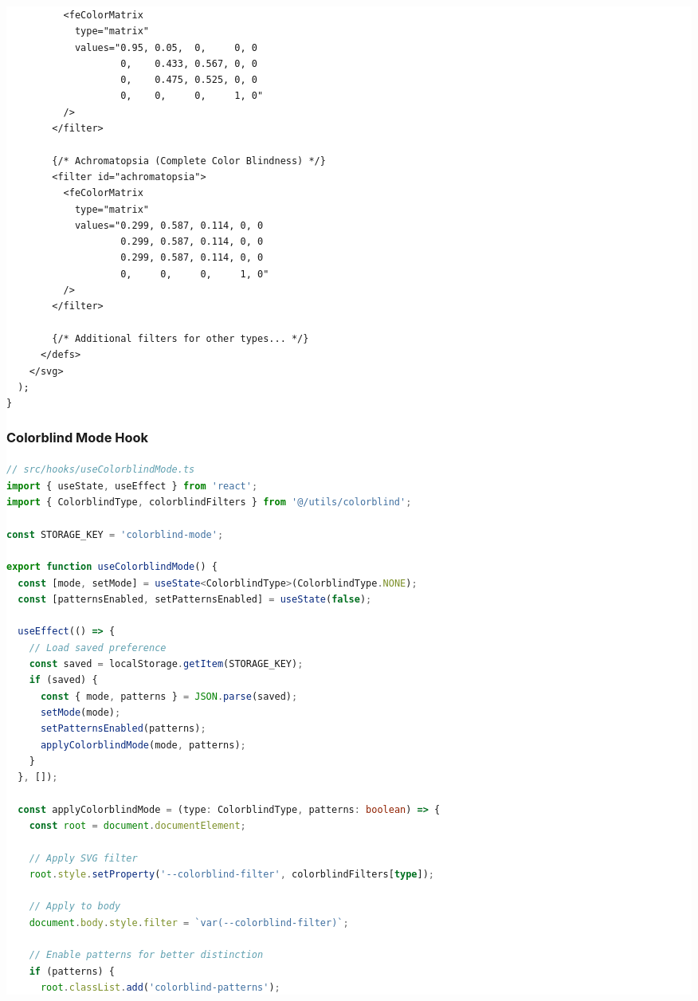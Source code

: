 ```tsx
          <feColorMatrix
            type="matrix"
            values="0.95, 0.05,  0,     0, 0
                    0,    0.433, 0.567, 0, 0
                    0,    0.475, 0.525, 0, 0
                    0,    0,     0,     1, 0"
          />
        </filter>

        {/* Achromatopsia (Complete Color Blindness) */}
        <filter id="achromatopsia">
          <feColorMatrix
            type="matrix"
            values="0.299, 0.587, 0.114, 0, 0
                    0.299, 0.587, 0.114, 0, 0
                    0.299, 0.587, 0.114, 0, 0
                    0,     0,     0,     1, 0"
          />
        </filter>

        {/* Additional filters for other types... */}
      </defs>
    </svg>
  );
}
```

### Colorblind Mode Hook

```typescript
// src/hooks/useColorblindMode.ts
import { useState, useEffect } from 'react';
import { ColorblindType, colorblindFilters } from '@/utils/colorblind';

const STORAGE_KEY = 'colorblind-mode';

export function useColorblindMode() {
  const [mode, setMode] = useState<ColorblindType>(ColorblindType.NONE);
  const [patternsEnabled, setPatternsEnabled] = useState(false);

  useEffect(() => {
    // Load saved preference
    const saved = localStorage.getItem(STORAGE_KEY);
    if (saved) {
      const { mode, patterns } = JSON.parse(saved);
      setMode(mode);
      setPatternsEnabled(patterns);
      applyColorblindMode(mode, patterns);
    }
  }, []);

  const applyColorblindMode = (type: ColorblindType, patterns: boolean) => {
    const root = document.documentElement;

    // Apply SVG filter
    root.style.setProperty('--colorblind-filter', colorblindFilters[type]);

    // Apply to body
    document.body.style.filter = `var(--colorblind-filter)`;

    // Enable patterns for better distinction
    if (patterns) {
      root.classList.add('colorblind-patterns');
```

  [ColorblindType.NONE]: 'none',
  [ColorblindType.PROTANOPIA]: 'url(#protanopia)',
  [ColorblindType.PROTANOMALY]: 'url(#protanomaly)',
  [ColorblindType.DEUTERANOPIA]: 'url(#deuteranopia)',
  [ColorblindType.DEUTERANOMALY]: 'url(#deuteranomaly)',
  [ColorblindType.TRITANOPIA]: 'url(#tritanopia)',
  [ColorblindType.TRITANOMALY]: 'url(#tritanomaly)',
  [ColorblindType.ACHROMATOPSIA]: 'url(#achromatopsia)',
  [ColorblindType.ACHROMATOMALY]: 'url(#achromatomaly)',
